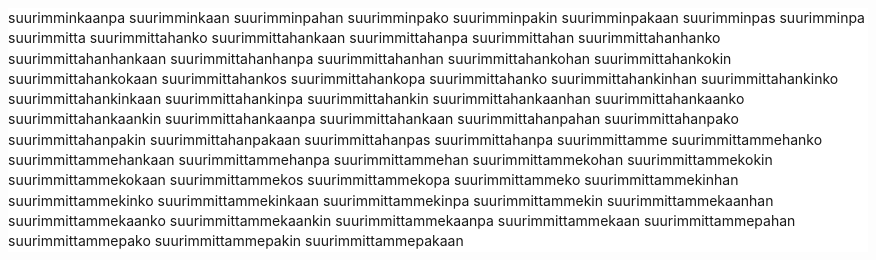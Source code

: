 suurimminkaanpa
suurimminkaan
suurimminpahan
suurimminpako
suurimminpakin
suurimminpakaan
suurimminpas
suurimminpa
suurimmitta
suurimmittahanko
suurimmittahankaan
suurimmittahanpa
suurimmittahan
suurimmittahanhanko
suurimmittahanhankaan
suurimmittahanhanpa
suurimmittahanhan
suurimmittahankohan
suurimmittahankokin
suurimmittahankokaan
suurimmittahankos
suurimmittahankopa
suurimmittahanko
suurimmittahankinhan
suurimmittahankinko
suurimmittahankinkaan
suurimmittahankinpa
suurimmittahankin
suurimmittahankaanhan
suurimmittahankaanko
suurimmittahankaankin
suurimmittahankaanpa
suurimmittahankaan
suurimmittahanpahan
suurimmittahanpako
suurimmittahanpakin
suurimmittahanpakaan
suurimmittahanpas
suurimmittahanpa
suurimmittamme
suurimmittammehanko
suurimmittammehankaan
suurimmittammehanpa
suurimmittammehan
suurimmittammekohan
suurimmittammekokin
suurimmittammekokaan
suurimmittammekos
suurimmittammekopa
suurimmittammeko
suurimmittammekinhan
suurimmittammekinko
suurimmittammekinkaan
suurimmittammekinpa
suurimmittammekin
suurimmittammekaanhan
suurimmittammekaanko
suurimmittammekaankin
suurimmittammekaanpa
suurimmittammekaan
suurimmittammepahan
suurimmittammepako
suurimmittammepakin
suurimmittammepakaan